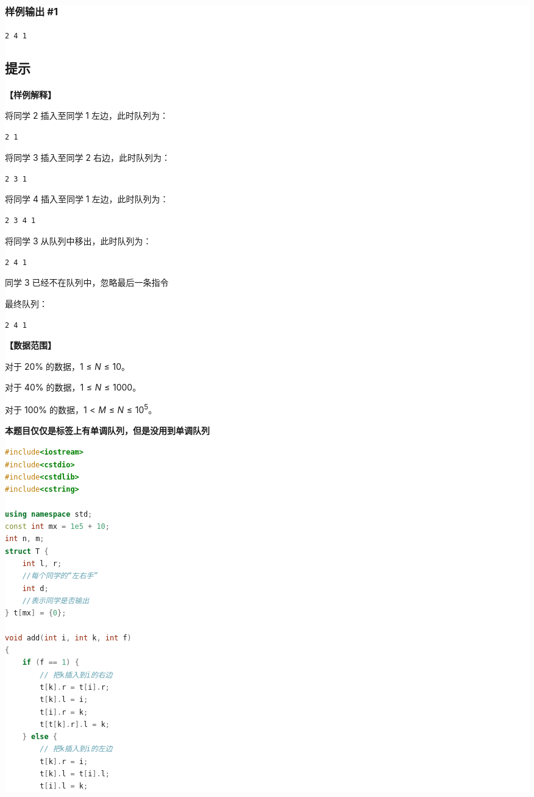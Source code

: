 ### 样例输出 #1

```
2 4 1
```

## 提示

**【样例解释】**

将同学 $2$ 插入至同学 $1$ 左边，此时队列为：

`2 1`

将同学 $3$ 插入至同学 $2$ 右边，此时队列为：

`2 3 1`  

将同学 $4$ 插入至同学 $1$ 左边，此时队列为：

`2 3 4 1`  

将同学 $3$ 从队列中移出，此时队列为：

`2 4 1`  

同学 $3$ 已经不在队列中，忽略最后一条指令

最终队列：

`2 4 1`  

**【数据范围】**

对于 $20\%$ 的数据，$1\leq N\leq 10$。

对于 $40\%$ 的数据，$1\leq N\leq 1000$。

对于 $100\%$ 的数据，$1<M\leq N\leq 10^5$。

**本题目仅仅是标签上有单调队列，但是没用到单调队列**

```c++
#include<iostream>
#include<cstdio>
#include<cstdlib>
#include<cstring>

using namespace std;
const int mx = 1e5 + 10;
int n, m;
struct T {
    int l, r;
    //每个同学的“左右手” 
    int d;
    //表示同学是否输出 
} t[mx] = {0};

void add(int i, int k, int f)
{
    if (f == 1) {
        // 把k插入到i的右边
        t[k].r = t[i].r;
        t[k].l = i;
        t[i].r = k;
        t[t[k].r].l = k;
    } else {
        // 把k插入到i的左边
        t[k].r = i;
        t[k].l = t[i].l;
        t[i].l = k;
```